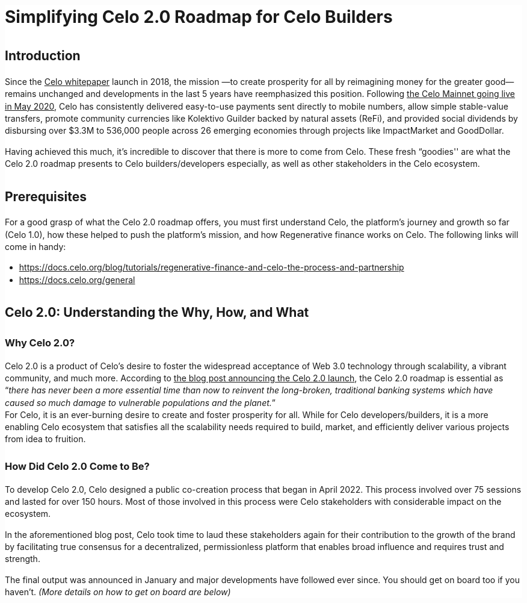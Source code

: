 # Simplifying Celo 2.0 Roadmap for Celo Builders

## Introduction​
Since the [Celo whitepaper](https://celo.org/papers/whitepaper) launch in 2018, the mission —to create prosperity for all by reimagining money for the greater good— remains unchanged and developments in the last 5 years have reemphasized this position. Following [the Celo Mainnet going live in May 2020](https://blog.celo.org/its-official-celo-mainnet-is-here-6a3a71763f68#:~:text=We%27re%20excited%20to%20share,April%2022%2C%20is%20officially%20Mainnet!), Celo has consistently delivered easy-to-use payments sent directly to mobile numbers, allow simple stable-value transfers, promote community currencies like Kolektivo Guilder backed by natural assets (ReFi), and provided social dividends by disbursing over $3.3M to 536,000 people across 26 emerging economies through projects like ImpactMarket and GoodDollar.

Having achieved this much, it’s incredible to discover that there is more to come from Celo. These fresh “goodies'' are what the Celo 2.0 roadmap presents to Celo builders/developers especially, as well as other stakeholders in the Celo ecosystem.

## Prerequisites​
For a good grasp of what the Celo 2.0 roadmap offers, you must first understand Celo, the platform’s journey and growth so far (Celo 1.0), how these helped to push the platform’s mission, and how Regenerative finance works on Celo. The following links will come in handy:
* https://docs.celo.org/blog/tutorials/regenerative-finance-and-celo-the-process-and-partnership
* https://docs.celo.org/general 

## Celo 2.0: Understanding the Why, How, and What

### Why Celo 2.0?
Celo 2.0 is a product of Celo’s desire to foster the widespread acceptance of Web 3.0 technology through scalability, a vibrant community, and much more. According to [the blog post announcing the Celo 2.0 launch](https://blog.celo.org/the-celoevolution-is-here-a-note-from-our-founders-6b458336303b), the Celo 2.0 roadmap is essential as “_there has never been a more essential time than now to reinvent the long-broken, traditional banking systems which have caused so much damage to vulnerable populations and the planet._”  
For Celo, it is an ever-burning desire to create and foster prosperity for all. While for Celo developers/builders, it is a more enabling Celo ecosystem that satisfies all the scalability needs required to build, market, and efficiently deliver various projects from idea to fruition.

### How Did Celo 2.0 Come to Be?
To develop Celo 2.0, Celo designed a public co-creation process that began in April 2022. This process involved over 75 sessions and lasted for over 150 hours. Most of those involved in this process were Celo stakeholders with considerable impact on the ecosystem. 

In the aforementioned blog post, Celo took time to laud these stakeholders again for their contribution to the growth of the brand by facilitating true consensus for a decentralized, permissionless platform that enables broad influence and requires trust and strength.

The final output was announced in January and major developments have followed ever since. You should get on board too if you haven’t. _(More details on how to get on board are below)_
